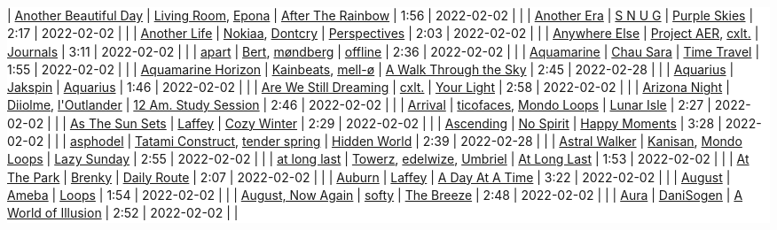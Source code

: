 | [Another Beautiful Day](https://open.spotify.com/track/5Va76WAV6ihPIFRZ76i6ec) | [Living Room](https://open.spotify.com/artist/0sLb0ouettR8lDLnEgCSVK), [Epona](https://open.spotify.com/artist/4Q4RI9i7blNnSW4QZCMIwL) | [After The Rainbow](https://open.spotify.com/album/6i3t1dreoioNY4IF5TBWk5) | 1:56 | 2022-02-02 |  |
| [Another Era](https://open.spotify.com/track/15esNv10A7PEooSw3il32D) | [S N U G](https://open.spotify.com/artist/0liH4Jfiz66Rqjz4DH3JZk) | [Purple Skies](https://open.spotify.com/album/2nivV1pgFdEoGRwQmSjsRj) | 2:17 | 2022-02-02 |  |
| [Another Life](https://open.spotify.com/track/4dOA3kNLuVOzg7GDoUPsQd) | [Nokiaa](https://open.spotify.com/artist/0ikgHu560bYMZOOXFQnRLN), [Dontcry](https://open.spotify.com/artist/3vzJueN7TkCtYpz1myVmDU) | [Perspectives](https://open.spotify.com/album/0IW1qroLrI8kacNVLpfxtU) | 2:03 | 2022-02-02 |  |
| [Anywhere Else](https://open.spotify.com/track/5aH52cBxMqvepCozTIF6pb) | [Project AER](https://open.spotify.com/artist/0iMWUBpWAGKAenBVePrZFP), [cxlt.](https://open.spotify.com/artist/1TFqjcoVis5TzVQxrHMSfA) | [Journals](https://open.spotify.com/album/60TNLba4J3oy3OU1TT0t70) | 3:11 | 2022-02-02 |  |
| [apart](https://open.spotify.com/track/1imuBxPpVxb2DwsYsVvkGj) | [Bert](https://open.spotify.com/artist/3Zi91vuWAU6SUwcKDf8zDq), [møndberg](https://open.spotify.com/artist/7i9PhtRTxJnGvgoOXgTox2) | [offline](https://open.spotify.com/album/5M7Fen0QRGgHb6bhjSOKT1) | 2:36 | 2022-02-02 |  |
| [Aquamarine](https://open.spotify.com/track/1Z5I09rRsbAWOhOtNpqJDp) | [Chau Sara](https://open.spotify.com/artist/4VjWi8luQOkJ3hLEW7UMhl) | [Time Travel](https://open.spotify.com/album/0toRUxZHDgSsg5ttWrhvtf) | 1:55 | 2022-02-02 |  |
| [Aquamarine Horizon](https://open.spotify.com/track/49reFaBmoc2InfWPrLze3S) | [Kainbeats](https://open.spotify.com/artist/4n9z9czt00gzw36hdoVU3G), [mell\-ø](https://open.spotify.com/artist/6bA2OonnJsG1tN9yClu2aC) | [A Walk Through the Sky](https://open.spotify.com/album/4jHRJ8MXDSvP7kkqLJe22C) | 2:45 | 2022-02-28 |  |
| [Aquarius](https://open.spotify.com/track/0yhp7P4cAbB6ubcdk9AmhG) | [Jakspin](https://open.spotify.com/artist/3PLqmSa29zyLdTGINzLqCZ) | [Aquarius](https://open.spotify.com/album/2rtMctGESu6t4nxpTWHJfW) | 1:46 | 2022-02-02 |  |
| [Are We Still Dreaming](https://open.spotify.com/track/1D38iZlJqphM1GLHh8XeZr) | [cxlt.](https://open.spotify.com/artist/1TFqjcoVis5TzVQxrHMSfA) | [Your Light](https://open.spotify.com/album/6ZzxobXrBHMiSwUWjAStxQ) | 2:58 | 2022-02-02 |  |
| [Arizona Night](https://open.spotify.com/track/6cLvIBB8ShOAk7VOLtQ3L6) | [Diiolme](https://open.spotify.com/artist/29GPUrWlYRtiq1NMNpQiQo), [l'Outlander](https://open.spotify.com/artist/5tvVRGHiqZjsZDIYvLDdl5) | [12 Am\. Study Session](https://open.spotify.com/album/07F8RAhtSty0D08otzAR4w) | 2:46 | 2022-02-02 |  |
| [Arrival](https://open.spotify.com/track/6CNPAlINLtAkBaROaCxw4s) | [ticofaces](https://open.spotify.com/artist/7fG9d41QElOF8zSI1OoRbE), [Mondo Loops](https://open.spotify.com/artist/1XFN3VcuKr4tsTtQlRiTgK) | [Lunar Isle](https://open.spotify.com/album/4lQCBIqBKeFC7DCSB5bs8i) | 2:27 | 2022-02-02 |  |
| [As The Sun Sets](https://open.spotify.com/track/7GVq8wpQp4vkHLNgJIu3sP) | [Laffey](https://open.spotify.com/artist/7LWdcPFBFcRaamGjIJbPV7) | [Cozy Winter](https://open.spotify.com/album/2cnaJP2xvzWXH3CNCthGWP) | 2:29 | 2022-02-02 |  |
| [Ascending](https://open.spotify.com/track/65celazsSOx0CnFOEZm2gj) | [No Spirit](https://open.spotify.com/artist/4XbnhifKeOnyfTsCInrQsX) | [Happy Moments](https://open.spotify.com/album/1q1XyQlquRzBDmkQUeHUP5) | 3:28 | 2022-02-02 |  |
| [asphodel](https://open.spotify.com/track/5QA28KnbuMIOQUoQW3fd6p) | [Tatami Construct](https://open.spotify.com/artist/3DS80e9pCgy5RyTztgncuC), [tender spring](https://open.spotify.com/artist/0WCCipy2qiobvuygnTMdkC) | [Hidden World](https://open.spotify.com/album/6Xh6knOo9UV13YCYKuT1eJ) | 2:39 | 2022-02-28 |  |
| [Astral Walker](https://open.spotify.com/track/2LhwoCB63VMXcJfzkrSXWu) | [Kanisan](https://open.spotify.com/artist/0Q6S7QIOyuvDYzbhpvM5FO), [Mondo Loops](https://open.spotify.com/artist/1XFN3VcuKr4tsTtQlRiTgK) | [Lazy Sunday](https://open.spotify.com/album/4WKAzZ4LdjbtQu1Nhh5KDx) | 2:55 | 2022-02-02 |  |
| [at long last](https://open.spotify.com/track/6NzGxaQZAakAiu5746MVM8) | [Towerz](https://open.spotify.com/artist/1bbah9s09626gweOzzLbKG), [edelwize](https://open.spotify.com/artist/7H7VmOfvvzunl84e6UK9QR), [Umbriel](https://open.spotify.com/artist/1U9hBysBGXCrNattYXa6L1) | [At Long Last](https://open.spotify.com/album/2VEa2ZdUZixLajyluonXXg) | 1:53 | 2022-02-02 |  |
| [At The Park](https://open.spotify.com/track/2LSDNZ7dTZRAaJeSDuJEL5) | [Brenky](https://open.spotify.com/artist/3U6rNiL0weudbwLofMicVq) | [Daily Route](https://open.spotify.com/album/7CYgYsLHeQvfPLFkTpkDNZ) | 2:07 | 2022-02-02 |  |
| [Auburn](https://open.spotify.com/track/5iOB8MvTcIn4d9qaB8ZQG8) | [Laffey](https://open.spotify.com/artist/7LWdcPFBFcRaamGjIJbPV7) | [A Day At A Time](https://open.spotify.com/album/6BhA0WQ0X2Ldi4XJOChGYl) | 3:22 | 2022-02-02 |  |
| [August](https://open.spotify.com/track/6WnEp9XsKFq5n88FzFT20Z) | [Ameba](https://open.spotify.com/artist/0YYVUJe2T4XdBza6Y0RA8P) | [Loops](https://open.spotify.com/album/7LdkHMP8fcMyfo85r1HvKJ) | 1:54 | 2022-02-02 |  |
| [August, Now Again](https://open.spotify.com/track/4BuMn4LjlutlsL1BHzEAOe) | [softy](https://open.spotify.com/artist/0wcen0V8FgQu6xYupnZMbB) | [The Breeze](https://open.spotify.com/album/1CmDaXEWRSIJoJVO4lmNkf) | 2:48 | 2022-02-02 |  |
| [Aura](https://open.spotify.com/track/5vozKoZihL7dAR6BG9HA23) | [DaniSogen](https://open.spotify.com/artist/7igN8kqLCyyGn6QoVmB6CO) | [A World of Illusion](https://open.spotify.com/album/6rEEH6Et9T6xFrFYq2m5mp) | 2:52 | 2022-02-02 |  |